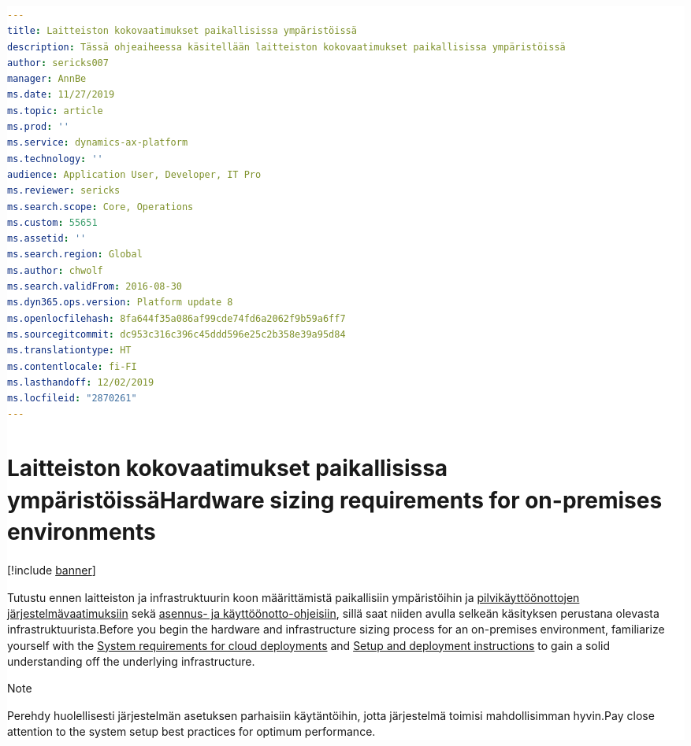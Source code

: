 ```yaml
---
title: Laitteiston kokovaatimukset paikallisissa ympäristöissä
description: Tässä ohjeaiheessa käsitellään laitteiston kokovaatimukset paikallisissa ympäristöissä
author: sericks007
manager: AnnBe
ms.date: 11/27/2019
ms.topic: article
ms.prod: ''
ms.service: dynamics-ax-platform
ms.technology: ''
audience: Application User, Developer, IT Pro
ms.reviewer: sericks
ms.search.scope: Core, Operations
ms.custom: 55651
ms.assetid: ''
ms.search.region: Global
ms.author: chwolf
ms.search.validFrom: 2016-08-30
ms.dyn365.ops.version: Platform update 8
ms.openlocfilehash: 8fa644f35a086af99cde74fd6a2062f9b59a6ff7
ms.sourcegitcommit: dc953c316c396c45ddd596e25c2b358e39a95d84
ms.translationtype: HT
ms.contentlocale: fi-FI
ms.lasthandoff: 12/02/2019
ms.locfileid: "2870261"
---
```

# <a name="hardware-sizing-requirements-for-on-premises-environments"></a><span data-ttu-id="43369-103">Laitteiston kokovaatimukset paikallisissa ympäristöissä</span><span class="sxs-lookup"><span data-stu-id="43369-103">Hardware sizing requirements for on-premises environments</span></span>

[!include [banner](../includes/banner.md)]

<span data-ttu-id="43369-104">Tutustu ennen laitteiston ja infrastruktuurin koon määrittämistä paikallisiin ympäristöihin ja [pilvikäyttöönottojen järjestelmävaatimuksiin](system-requirements.md) sekä [asennus- ja käyttöönotto-ohjeisiin](../../dev-itpro/deployment/setup-deploy-on-premises-environments.md), sillä saat niiden avulla selkeän käsityksen perustana olevasta infrastruktuurista.</span><span class="sxs-lookup"><span data-stu-id="43369-104">Before you begin the hardware and infrastructure sizing process for an on-premises environment, familiarize yourself with the [System requirements for cloud deployments](system-requirements.md) and [Setup and deployment instructions](../../dev-itpro/deployment/setup-deploy-on-premises-environments.md) to gain a solid understanding off the underlying infrastructure.</span></span>

> [!NOTE]
> <span data-ttu-id="43369-105">Perehdy huolellisesti järjestelmän asetuksen parhaisiin käytäntöihin, jotta järjestelmä toimisi mahdollisimman hyvin.</span><span class="sxs-lookup"><span data-stu-id="43369-105">Pay close attention to the system setup best practices for optimum performance.</span></span>
